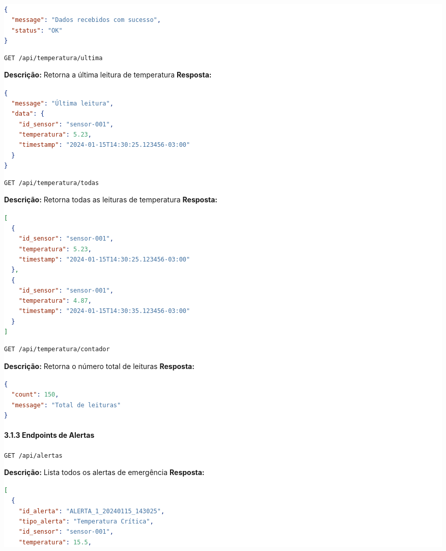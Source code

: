 ```json
{
  "message": "Dados recebidos com sucesso",
  "status": "OK"
}
```

```http
GET /api/temperatura/ultima
```
**Descrição:** Retorna a última leitura de temperatura
**Resposta:**
```json
{
  "message": "Última leitura",
  "data": {
    "id_sensor": "sensor-001",
    "temperatura": 5.23,
    "timestamp": "2024-01-15T14:30:25.123456-03:00"
  }
}
```

```http
GET /api/temperatura/todas
```
**Descrição:** Retorna todas as leituras de temperatura
**Resposta:**
```json
[
  {
    "id_sensor": "sensor-001",
    "temperatura": 5.23,
    "timestamp": "2024-01-15T14:30:25.123456-03:00"
  },
  {
    "id_sensor": "sensor-001",
    "temperatura": 4.87,
    "timestamp": "2024-01-15T14:30:35.123456-03:00"
  }
]
```

```http
GET /api/temperatura/contador
```
**Descrição:** Retorna o número total de leituras
**Resposta:**
```json
{
  "count": 150,
  "message": "Total de leituras"
}
```

#### 3.1.3 Endpoints de Alertas
```http
GET /api/alertas
```
**Descrição:** Lista todos os alertas de emergência
**Resposta:**
```json
[
  {
    "id_alerta": "ALERTA_1_20240115_143025",
    "tipo_alerta": "Temperatura Crítica",
    "id_sensor": "sensor-001",
    "temperatura": 15.5,
```